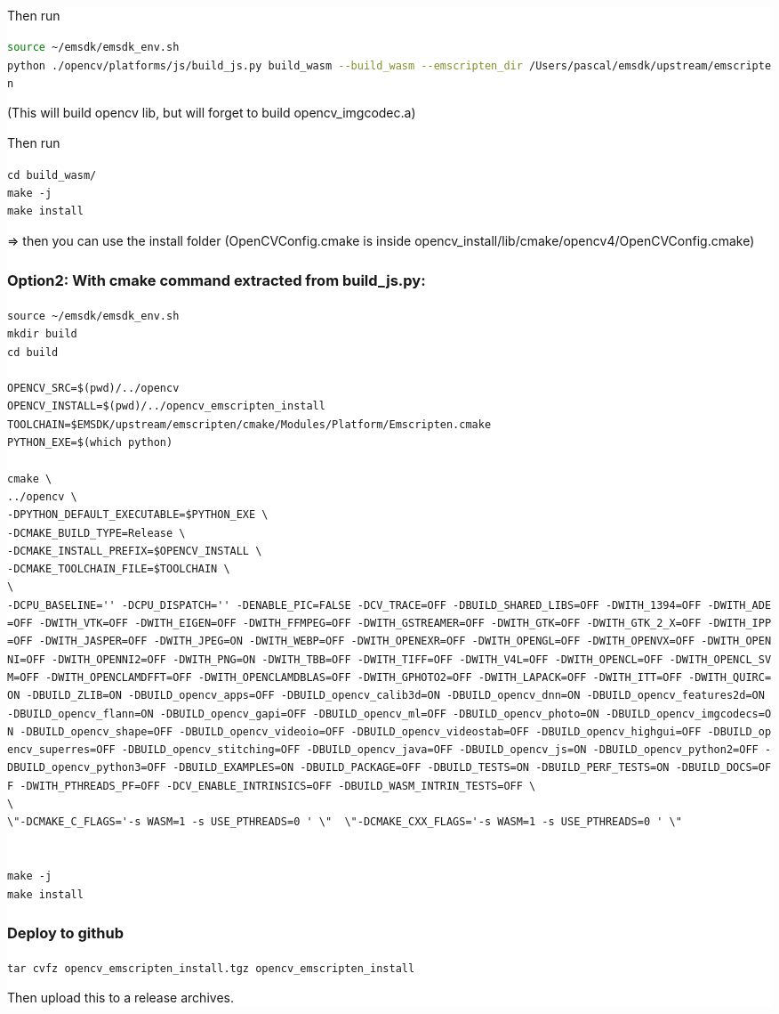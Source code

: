 Then run
````bash
source ~/emsdk/emsdk_env.sh 
python ./opencv/platforms/js/build_js.py build_wasm --build_wasm --emscripten_dir /Users/pascal/emsdk/upstream/emscripten
````
(This will build opencv lib, but will forget to build opencv_imgcodec.a)

Then run
````
cd build_wasm/
make -j
make install
````

=> then you can use the install folder (OpenCVConfig.cmake is inside opencv_install/lib/cmake/opencv4/OpenCVConfig.cmake)

### Option2: With cmake command extracted from build_js.py:


````
source ~/emsdk/emsdk_env.sh
mkdir build
cd build

OPENCV_SRC=$(pwd)/../opencv
OPENCV_INSTALL=$(pwd)/../opencv_emscripten_install
TOOLCHAIN=$EMSDK/upstream/emscripten/cmake/Modules/Platform/Emscripten.cmake
PYTHON_EXE=$(which python)

cmake \
../opencv \
-DPYTHON_DEFAULT_EXECUTABLE=$PYTHON_EXE \
-DCMAKE_BUILD_TYPE=Release \
-DCMAKE_INSTALL_PREFIX=$OPENCV_INSTALL \
-DCMAKE_TOOLCHAIN_FILE=$TOOLCHAIN \
\
-DCPU_BASELINE='' -DCPU_DISPATCH='' -DENABLE_PIC=FALSE -DCV_TRACE=OFF -DBUILD_SHARED_LIBS=OFF -DWITH_1394=OFF -DWITH_ADE=OFF -DWITH_VTK=OFF -DWITH_EIGEN=OFF -DWITH_FFMPEG=OFF -DWITH_GSTREAMER=OFF -DWITH_GTK=OFF -DWITH_GTK_2_X=OFF -DWITH_IPP=OFF -DWITH_JASPER=OFF -DWITH_JPEG=ON -DWITH_WEBP=OFF -DWITH_OPENEXR=OFF -DWITH_OPENGL=OFF -DWITH_OPENVX=OFF -DWITH_OPENNI=OFF -DWITH_OPENNI2=OFF -DWITH_PNG=ON -DWITH_TBB=OFF -DWITH_TIFF=OFF -DWITH_V4L=OFF -DWITH_OPENCL=OFF -DWITH_OPENCL_SVM=OFF -DWITH_OPENCLAMDFFT=OFF -DWITH_OPENCLAMDBLAS=OFF -DWITH_GPHOTO2=OFF -DWITH_LAPACK=OFF -DWITH_ITT=OFF -DWITH_QUIRC=ON -DBUILD_ZLIB=ON -DBUILD_opencv_apps=OFF -DBUILD_opencv_calib3d=ON -DBUILD_opencv_dnn=ON -DBUILD_opencv_features2d=ON -DBUILD_opencv_flann=ON -DBUILD_opencv_gapi=OFF -DBUILD_opencv_ml=OFF -DBUILD_opencv_photo=ON -DBUILD_opencv_imgcodecs=ON -DBUILD_opencv_shape=OFF -DBUILD_opencv_videoio=OFF -DBUILD_opencv_videostab=OFF -DBUILD_opencv_highgui=OFF -DBUILD_opencv_superres=OFF -DBUILD_opencv_stitching=OFF -DBUILD_opencv_java=OFF -DBUILD_opencv_js=ON -DBUILD_opencv_python2=OFF -DBUILD_opencv_python3=OFF -DBUILD_EXAMPLES=ON -DBUILD_PACKAGE=OFF -DBUILD_TESTS=ON -DBUILD_PERF_TESTS=ON -DBUILD_DOCS=OFF -DWITH_PTHREADS_PF=OFF -DCV_ENABLE_INTRINSICS=OFF -DBUILD_WASM_INTRIN_TESTS=OFF \
\
\"-DCMAKE_C_FLAGS='-s WASM=1 -s USE_PTHREADS=0 ' \"  \"-DCMAKE_CXX_FLAGS='-s WASM=1 -s USE_PTHREADS=0 ' \"


make -j
make install
````


### Deploy to github

```
tar cvfz opencv_emscripten_install.tgz opencv_emscripten_install
```

Then upload this to a release archives.
